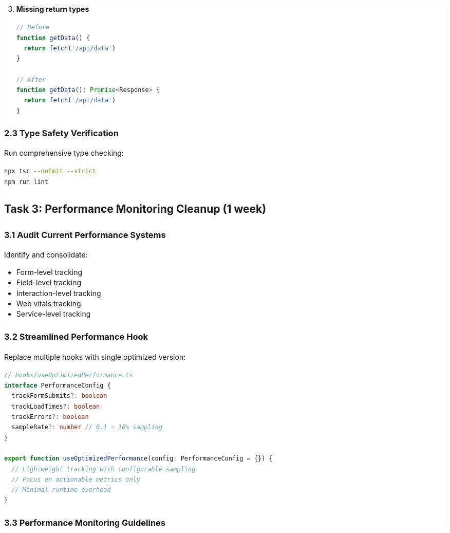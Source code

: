 3. **Missing return types**
   ```typescript
   // Before
   function getData() {
     return fetch('/api/data')
   }
   
   // After
   function getData(): Promise<Response> {
     return fetch('/api/data')  
   }
   ```

### 2.3 Type Safety Verification

Run comprehensive type checking:
```bash
npx tsc --noEmit --strict
npm run lint
```

## Task 3: Performance Monitoring Cleanup (1 week)

### 3.1 Audit Current Performance Systems

Identify and consolidate:
- Form-level tracking
- Field-level tracking  
- Interaction-level tracking
- Web vitals tracking
- Service-level tracking

### 3.2 Streamlined Performance Hook

Replace multiple hooks with single optimized version:

```typescript
// hooks/useOptimizedPerformance.ts
interface PerformanceConfig {
  trackFormSubmits?: boolean
  trackLoadTimes?: boolean
  trackErrors?: boolean
  sampleRate?: number // 0.1 = 10% sampling
}

export function useOptimizedPerformance(config: PerformanceConfig = {}) {
  // Lightweight tracking with configurable sampling
  // Focus on actionable metrics only
  // Minimal runtime overhead
}
```

### 3.3 Performance Monitoring Guidelines
